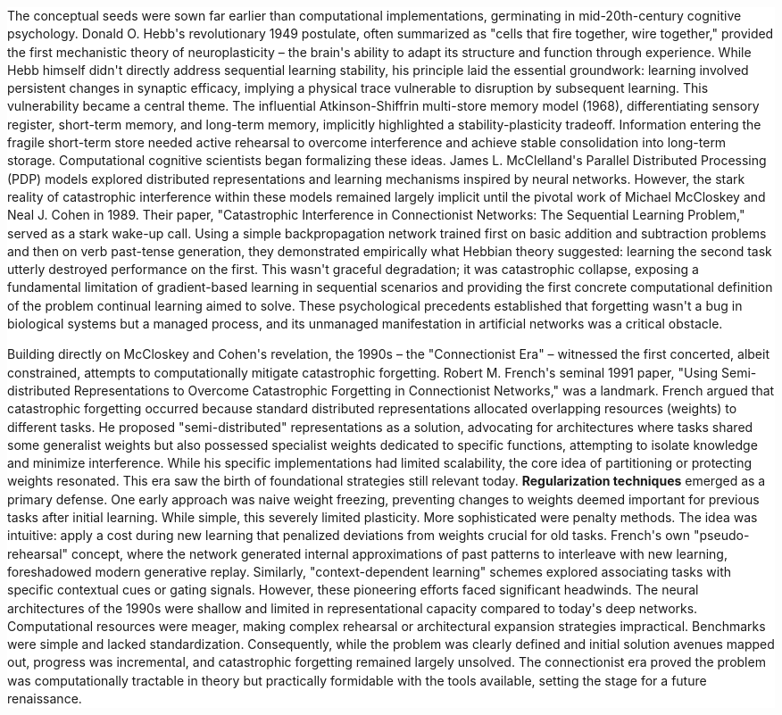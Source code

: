 The conceptual seeds were sown far earlier than computational implementations, germinating in mid-20th-century cognitive psychology. Donald O. Hebb's revolutionary 1949 postulate, often summarized as "cells that fire together, wire together," provided the first mechanistic theory of neuroplasticity – the brain's ability to adapt its structure and function through experience. While Hebb himself didn't directly address sequential learning stability, his principle laid the essential groundwork: learning involved persistent changes in synaptic efficacy, implying a physical trace vulnerable to disruption by subsequent learning. This vulnerability became a central theme. The influential Atkinson-Shiffrin multi-store memory model (1968), differentiating sensory register, short-term memory, and long-term memory, implicitly highlighted a stability-plasticity tradeoff. Information entering the fragile short-term store needed active rehearsal to overcome interference and achieve stable consolidation into long-term storage. Computational cognitive scientists began formalizing these ideas. James L. McClelland's Parallel Distributed Processing (PDP) models explored distributed representations and learning mechanisms inspired by neural networks. However, the stark reality of catastrophic interference within these models remained largely implicit until the pivotal work of Michael McCloskey and Neal J. Cohen in 1989. Their paper, "Catastrophic Interference in Connectionist Networks: The Sequential Learning Problem," served as a stark wake-up call. Using a simple backpropagation network trained first on basic addition and subtraction problems and then on verb past-tense generation, they demonstrated empirically what Hebbian theory suggested: learning the second task utterly destroyed performance on the first. This wasn't graceful degradation; it was catastrophic collapse, exposing a fundamental limitation of gradient-based learning in sequential scenarios and providing the first concrete computational definition of the problem continual learning aimed to solve. These psychological precedents established that forgetting wasn't a bug in biological systems but a managed process, and its unmanaged manifestation in artificial networks was a critical obstacle.

Building directly on McCloskey and Cohen's revelation, the 1990s – the "Connectionist Era" – witnessed the first concerted, albeit constrained, attempts to computationally mitigate catastrophic forgetting. Robert M. French's seminal 1991 paper, "Using Semi-distributed Representations to Overcome Catastrophic Forgetting in Connectionist Networks," was a landmark. French argued that catastrophic forgetting occurred because standard distributed representations allocated overlapping resources (weights) to different tasks. He proposed "semi-distributed" representations as a solution, advocating for architectures where tasks shared some generalist weights but also possessed specialist weights dedicated to specific functions, attempting to isolate knowledge and minimize interference. While his specific implementations had limited scalability, the core idea of partitioning or protecting weights resonated. This era saw the birth of foundational strategies still relevant today. **Regularization techniques** emerged as a primary defense. One early approach was naive weight freezing, preventing changes to weights deemed important for previous tasks after initial learning. While simple, this severely limited plasticity. More sophisticated were penalty methods. The idea was intuitive: apply a cost during new learning that penalized deviations from weights crucial for old tasks. French's own "pseudo-rehearsal" concept, where the network generated internal approximations of past patterns to interleave with new learning, foreshadowed modern generative replay. Similarly, "context-dependent learning" schemes explored associating tasks with specific contextual cues or gating signals. However, these pioneering efforts faced significant headwinds. The neural architectures of the 1990s were shallow and limited in representational capacity compared to today's deep networks. Computational resources were meager, making complex rehearsal or architectural expansion strategies impractical. Benchmarks were simple and lacked standardization. Consequently, while the problem was clearly defined and initial solution avenues mapped out, progress was incremental, and catastrophic forgetting remained largely unsolved. The connectionist era proved the problem was computationally tractable in theory but practically formidable with the tools available, setting the stage for a future renaissance.
